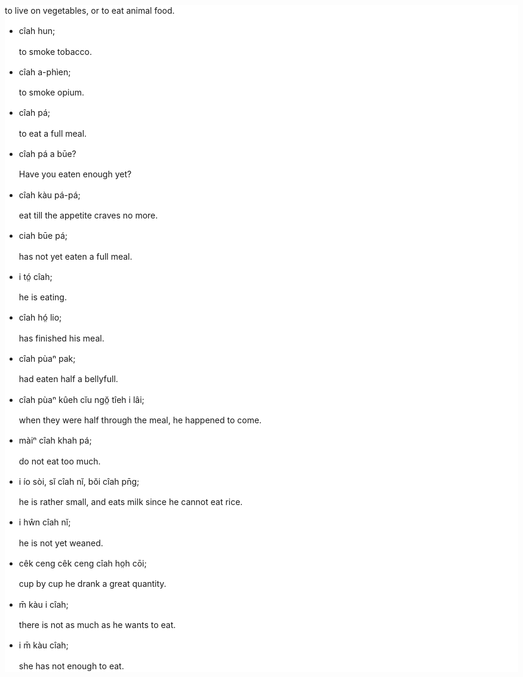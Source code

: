   to live on vegetables, or to eat animal food.

- cîah hun;

  to smoke tobacco.

- cîah a-phìen;

  to smoke opium.

- cîah pá;

  to eat a full meal.

- cîah pá a būe?

  Have you eaten enough yet?

- cîah kàu pá-pá;

  eat till the appetite craves no more.

- ciah būe pá;

  has not yet eaten a full meal.

- i tó̤ cîah;

  he is eating.

- cîah hó̤ lio;

  has finished his meal.

- cîah pùaⁿ pak;

  had eaten half a bellyfull.

- cîah pùaⁿ kûeh cĭu ngŏ̤ tîeh i lâi;

  when they were half through the meal, he happened to come.

- màiⁿ cîah khah pá;

  do not eat too much.

- i ío sòi, sĭ cîah nĭ, bŏi cîah pn̄g;

  he is rather small, and eats milk since he cannot eat rice.

- i hŵn cîah nĭ;

  he is not yet weaned.

- cêk ceng cêk ceng cîah ho̤h cōi;

  cup by cup he drank a great quantity.

- m̄ kàu i cîah;

  there is not as much as he wants to eat.

- i m̄ kàu cîah;

  she has not enough to eat.
